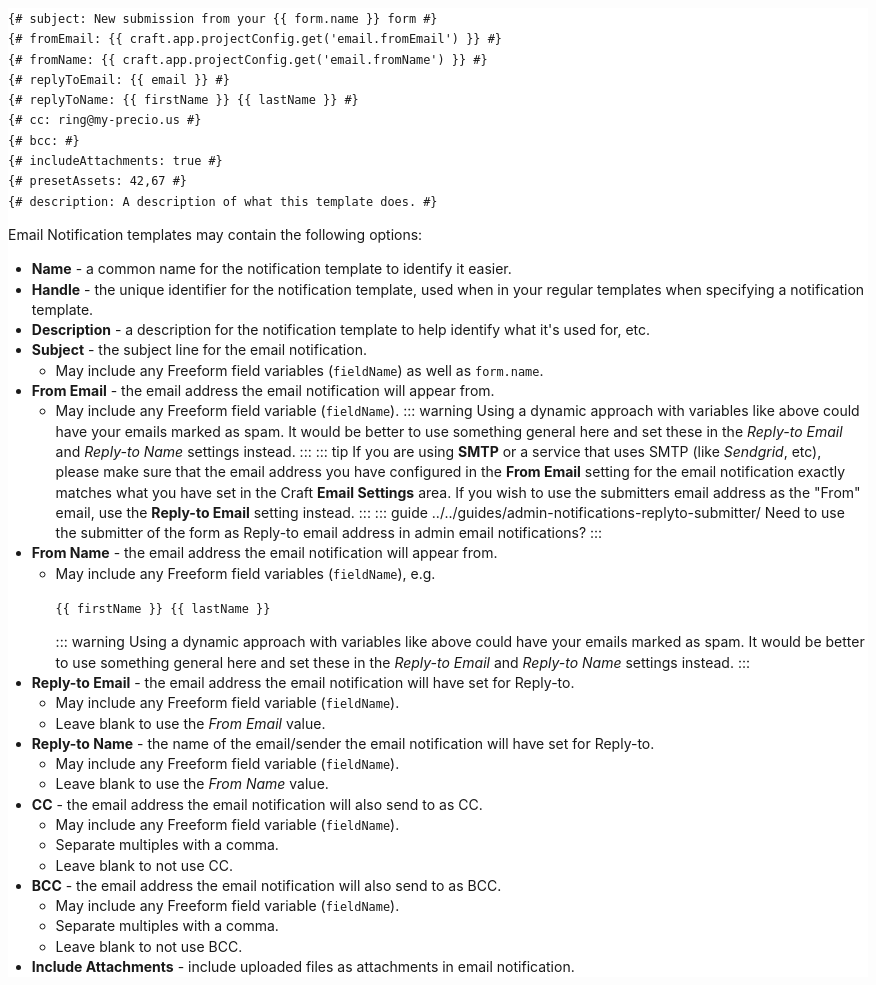``` twig
{# subject: New submission from your {{ form.name }} form #}
{# fromEmail: {{ craft.app.projectConfig.get('email.fromEmail') }} #}
{# fromName: {{ craft.app.projectConfig.get('email.fromName') }} #}
{# replyToEmail: {{ email }} #}
{# replyToName: {{ firstName }} {{ lastName }} #}
{# cc: ring@my-precio.us #}
{# bcc: #}
{# includeAttachments: true #}
{# presetAssets: 42,67 #}
{# description: A description of what this template does. #}
```

Email Notification templates may contain the following options:

- **Name** - a common name for the notification template to identify it easier.
- **Handle** - the unique identifier for the notification template, used when in your regular templates when specifying a notification template.
- **Description** - a description for the notification template to help identify what it's used for, etc.
- **Subject** - the subject line for the email notification.
	- May include any Freeform field variables (`fieldName`) as well as `form.name`.
- **From Email** - the email address the email notification will appear from.
	- May include any Freeform field variable (`fieldName`).
		::: warning
        Using a dynamic approach with variables like above could have your emails marked as spam. It would be better to use something general here and set these in the _Reply-to Email_ and _Reply-to Name_ settings instead.
        :::
		::: tip
		If you are using **SMTP** or a service that uses SMTP (like _Sendgrid_, etc), please make sure that the email address you have configured in the **From Email** setting for the email notification exactly matches what you have set in the Craft **Email Settings** area. If you wish to use the submitters email address as the "From" email, use the **Reply-to Email** setting instead.
		:::
        ::: guide ../../guides/admin-notifications-replyto-submitter/
        Need to use the submitter of the form as Reply-to email address in admin email notifications?
        :::
- **From Name** - the email address the email notification will appear from.
	- May include any Freeform field variables (`fieldName`), e.g.
		``` twig
		{{ firstName }} {{ lastName }}
		```
		::: warning
        Using a dynamic approach with variables like above could have your emails marked as spam. It would be better to use something general here and set these in the _Reply-to Email_ and _Reply-to Name_ settings instead.
        :::
- **Reply-to Email** - the email address the email notification will have set for Reply-to.
	- May include any Freeform field variable (`fieldName`).
	- Leave blank to use the _From Email_ value.
- **Reply-to Name** - the name of the email/sender the email notification will have set for Reply-to.
	- May include any Freeform field variable (`fieldName`).
	- Leave blank to use the _From Name_ value.
- **CC** - the email address the email notification will also send to as CC.
	- May include any Freeform field variable (`fieldName`).
	- Separate multiples with a comma.
	- Leave blank to not use CC.
- **BCC** - the email address the email notification will also send to as BCC.
	- May include any Freeform field variable (`fieldName`).
	- Separate multiples with a comma.
	- Leave blank to not use BCC.
- **Include Attachments** - include uploaded files as attachments in email notification.